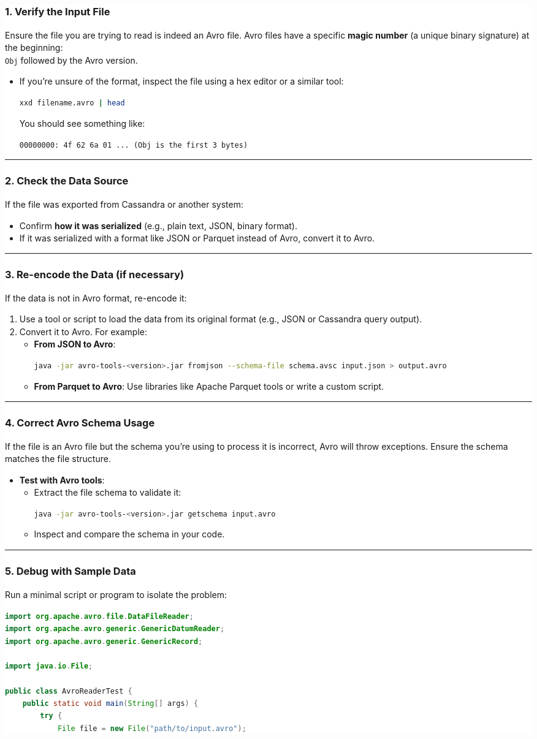 
### **1. Verify the Input File**
Ensure the file you are trying to read is indeed an Avro file. Avro files have a specific **magic number** (a unique binary signature) at the beginning:  
`Obj` followed by the Avro version.

- If you’re unsure of the format, inspect the file using a hex editor or a similar tool:
  ```bash
  xxd filename.avro | head
  ```
  You should see something like:
  ```
  00000000: 4f 62 6a 01 ... (Obj is the first 3 bytes)
  ```

---

### **2. Check the Data Source**
If the file was exported from Cassandra or another system:
- Confirm **how it was serialized** (e.g., plain text, JSON, binary format).
- If it was serialized with a format like JSON or Parquet instead of Avro, convert it to Avro.

---

### **3. Re-encode the Data (if necessary)**
If the data is not in Avro format, re-encode it:
1. Use a tool or script to load the data from its original format (e.g., JSON or Cassandra query output).
2. Convert it to Avro. For example:
   - **From JSON to Avro**:
     ```bash
     java -jar avro-tools-<version>.jar fromjson --schema-file schema.avsc input.json > output.avro
     ```
   - **From Parquet to Avro**:
     Use libraries like Apache Parquet tools or write a custom script.

---

### **4. Correct Avro Schema Usage**
If the file is an Avro file but the schema you’re using to process it is incorrect, Avro will throw exceptions. Ensure the schema matches the file structure.

- **Test with Avro tools**:
  - Extract the file schema to validate it:
    ```bash
    java -jar avro-tools-<version>.jar getschema input.avro
    ```
  - Inspect and compare the schema in your code.

---

### **5. Debug with Sample Data**
Run a minimal script or program to isolate the problem:
```java
import org.apache.avro.file.DataFileReader;
import org.apache.avro.generic.GenericDatumReader;
import org.apache.avro.generic.GenericRecord;

import java.io.File;

public class AvroReaderTest {
    public static void main(String[] args) {
        try {
            File file = new File("path/to/input.avro");
```